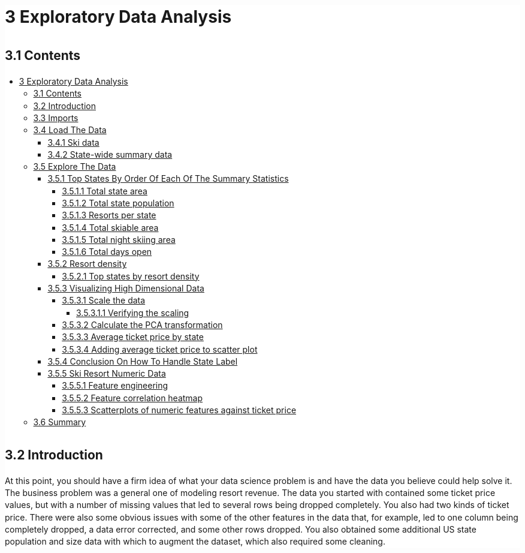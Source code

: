 
# 3 Exploratory Data Analysis<a id='3_Exploratory_Data_Analysis'></a>

## 3.1 Contents<a id='3.1_Contents'></a>
* [3 Exploratory Data Analysis](#3_Exploratory_Data_Analysis)
  * [3.1 Contents](#3.1_Contents)
  * [3.2 Introduction](#3.2_Introduction)
  * [3.3 Imports](#3.3_Imports)
  * [3.4 Load The Data](#3.4_Load_The_Data)
    * [3.4.1 Ski data](#3.4.1_Ski_data)
    * [3.4.2 State-wide summary data](#3.4.2_State-wide_summary_data)
  * [3.5 Explore The Data](#3.5_Explore_The_Data)
    * [3.5.1 Top States By Order Of Each Of The Summary Statistics](#3.5.1_Top_States_By_Order_Of_Each_Of_The_Summary_Statistics)
      * [3.5.1.1 Total state area](#3.5.1.1_Total_state_area)
      * [3.5.1.2 Total state population](#3.5.1.2_Total_state_population)
      * [3.5.1.3 Resorts per state](#3.5.1.3_Resorts_per_state)
      * [3.5.1.4 Total skiable area](#3.5.1.4_Total_skiable_area)
      * [3.5.1.5 Total night skiing area](#3.5.1.5_Total_night_skiing_area)
      * [3.5.1.6 Total days open](#3.5.1.6_Total_days_open)
    * [3.5.2 Resort density](#3.5.2_Resort_density)
      * [3.5.2.1 Top states by resort density](#3.5.2.1_Top_states_by_resort_density)
    * [3.5.3 Visualizing High Dimensional Data](#3.5.3_Visualizing_High_Dimensional_Data)
      * [3.5.3.1 Scale the data](#3.5.3.1_Scale_the_data)
        * [3.5.3.1.1 Verifying the scaling](#3.5.3.1.1_Verifying_the_scaling)
      * [3.5.3.2 Calculate the PCA transformation](#3.5.3.2_Calculate_the_PCA_transformation)
      * [3.5.3.3 Average ticket price by state](#3.5.3.3_Average_ticket_price_by_state)
      * [3.5.3.4 Adding average ticket price to scatter plot](#3.5.3.4_Adding_average_ticket_price_to_scatter_plot)
    * [3.5.4 Conclusion On How To Handle State Label](#3.5.4_Conclusion_On_How_To_Handle_State_Label)
    * [3.5.5 Ski Resort Numeric Data](#3.5.5_Ski_Resort_Numeric_Data)
      * [3.5.5.1 Feature engineering](#3.5.5.1_Feature_engineering)
      * [3.5.5.2 Feature correlation heatmap](#3.5.5.2_Feature_correlation_heatmap)
      * [3.5.5.3 Scatterplots of numeric features against ticket price](#3.5.5.3_Scatterplots_of_numeric_features_against_ticket_price)
  * [3.6 Summary](#3.6_Summary)


## 3.2 Introduction<a id='3.2_Introduction'></a>

At this point, you should have a firm idea of what your data science problem is and have the data you believe could help solve it. The business problem was a general one of modeling resort revenue. The data you started with contained some ticket price values, but with a number of missing values that led to several rows being dropped completely. You also had two kinds of ticket price. There were also some obvious issues with some of the other features in the data that, for example, led to one column being completely dropped, a data error corrected, and some other rows dropped. You also obtained some additional US state population and size data with which to augment the dataset, which also required some cleaning.
